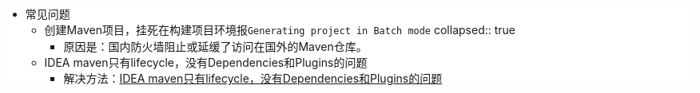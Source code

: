 - 常见问题
	- 创建Maven项目，挂死在构建项目环境报`Generating project in Batch mode`
	  collapsed:: true
		- 原因是：国内防火墙阻止或延缓了访问在国外的Maven仓库。
	- IDEA maven只有lifecycle，没有Dependencies和Plugins的问题
		- 解决方法：[IDEA maven只有lifecycle，没有Dependencies和Plugins的问题](https://blog.csdn.net/m0_53570322/article/details/125786255)
